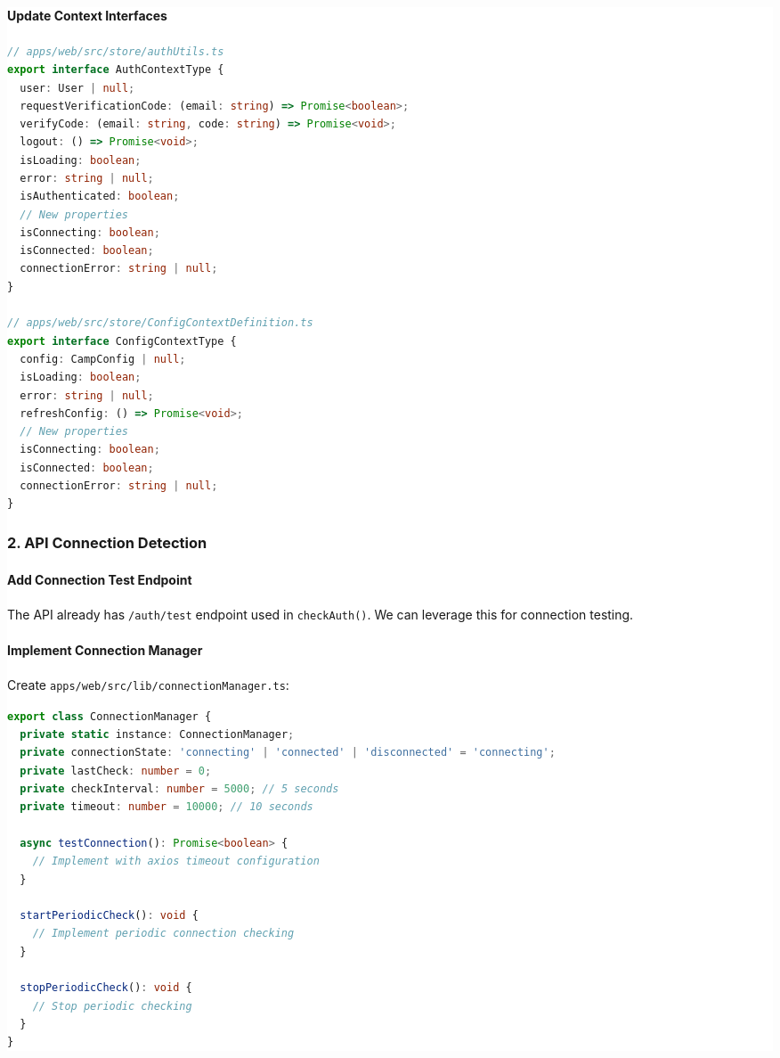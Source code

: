 #### Update Context Interfaces
```typescript
// apps/web/src/store/authUtils.ts
export interface AuthContextType {
  user: User | null;
  requestVerificationCode: (email: string) => Promise<boolean>;
  verifyCode: (email: string, code: string) => Promise<void>;
  logout: () => Promise<void>;
  isLoading: boolean;
  error: string | null;
  isAuthenticated: boolean;
  // New properties
  isConnecting: boolean;
  isConnected: boolean;
  connectionError: string | null;
}

// apps/web/src/store/ConfigContextDefinition.ts  
export interface ConfigContextType {
  config: CampConfig | null;
  isLoading: boolean;
  error: string | null;
  refreshConfig: () => Promise<void>;
  // New properties
  isConnecting: boolean;
  isConnected: boolean;
  connectionError: string | null;
}
```

### 2. API Connection Detection

#### Add Connection Test Endpoint
The API already has `/auth/test` endpoint used in `checkAuth()`. We can leverage this for connection testing.

#### Implement Connection Manager
Create `apps/web/src/lib/connectionManager.ts`:
```typescript
export class ConnectionManager {
  private static instance: ConnectionManager;
  private connectionState: 'connecting' | 'connected' | 'disconnected' = 'connecting';
  private lastCheck: number = 0;
  private checkInterval: number = 5000; // 5 seconds
  private timeout: number = 10000; // 10 seconds
  
  async testConnection(): Promise<boolean> {
    // Implement with axios timeout configuration
  }
  
  startPeriodicCheck(): void {
    // Implement periodic connection checking
  }
  
  stopPeriodicCheck(): void {
    // Stop periodic checking
  }
}
```
